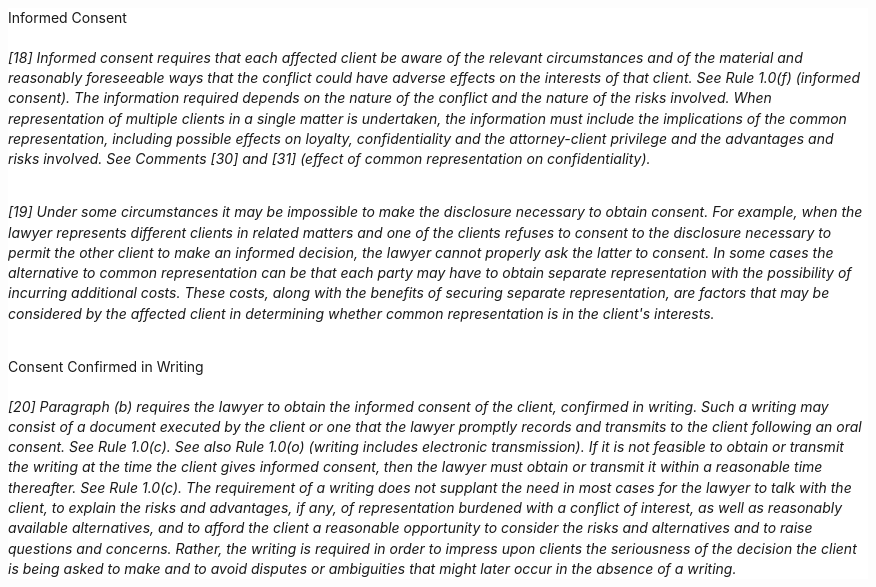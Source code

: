 Informed Consent

###### [18] Informed consent requires that each affected client be aware of the relevant circumstances and of the material and reasonably foreseeable ways that the conflict could have adverse effects on the interests of that client. See Rule 1.0(f) (informed consent). The information required depends on the nature of the conflict and the nature of the risks involved. When representation of multiple clients in a single matter is undertaken, the information must include the implications of the common representation, including possible effects on loyalty, confidentiality and the attorney-client privilege and the advantages and risks involved. See Comments [30] and [31] (effect of common representation on confidentiality).

###### [19] Under some circumstances it may be impossible to make the disclosure necessary to obtain consent. For example, when the lawyer represents different clients in related matters and one of the clients refuses to consent to the disclosure necessary to permit the other client to make an informed decision, the lawyer cannot properly ask the latter to consent. In some cases the alternative to common representation can be that each party may have to obtain separate representation with the possibility of incurring additional costs. These costs, along with the benefits of securing separate representation, are factors that may be considered by the affected client in determining whether common representation is in the client's interests.

Consent Confirmed in Writing

###### [20] Paragraph (b) requires the lawyer to obtain the informed consent of the client, confirmed in writing. Such a writing may consist of a document executed by the client or one that the lawyer promptly records and transmits to the client following an oral consent. See Rule 1.0(c). See also Rule 1.0(o) (writing includes electronic transmission). If it is not feasible to obtain or transmit the writing at the time the client gives informed consent, then the lawyer must obtain or transmit it within a reasonable time thereafter. See Rule 1.0(c). The requirement of a writing does not supplant the need in most cases for the lawyer to talk with the client, to explain the risks and advantages, if any, of representation burdened with a conflict of interest, as well as reasonably available alternatives, and to afford the client a reasonable opportunity to consider the risks and alternatives and to raise questions and concerns. Rather, the writing is required in order to impress upon clients the seriousness of the decision the client is being asked to make and to avoid disputes or ambiguities that might later occur in the absence of a writing.
